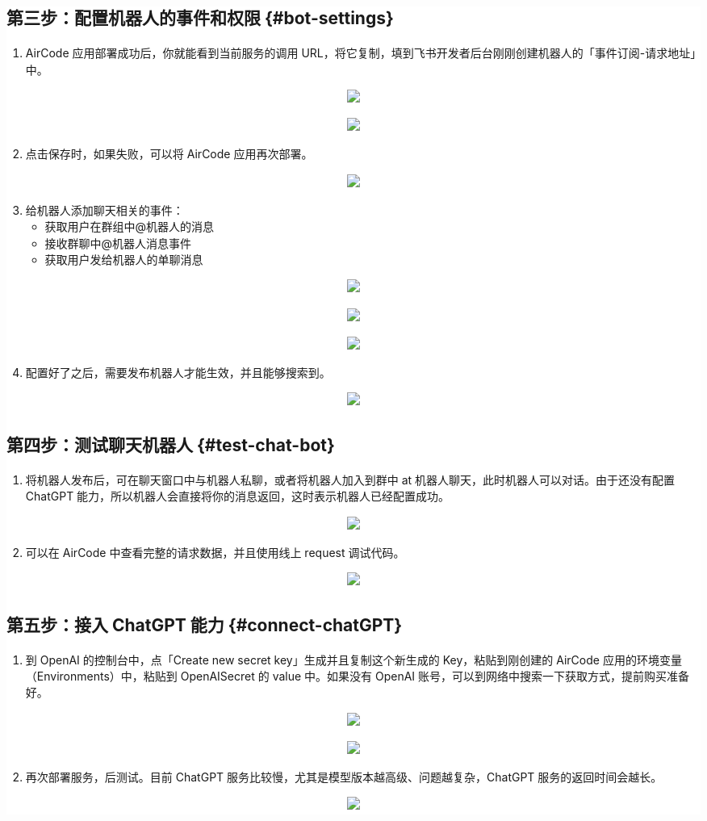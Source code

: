 ## 第三步：配置机器人的事件和权限 {#bot-settings}
  
1. AirCode 应用部署成功后，你就能看到当前服务的调用 URL，将它复制，填到飞书开发者后台刚刚创建机器人的「事件订阅-请求地址」中。

  <p align="center"><img src="https://docs-cn.aircode.io/_images/tutorials/feishu-chatGPT/11-copy-webhook.png" width="800px" /></p>

  <p align="center"><img src="https://docs-cn.aircode.io/_images/tutorials/feishu-chatGPT/12-bot-setting.png" width="800px" /></p>

2. 点击保存时，如果失败，可以将 AirCode 应用再次部署。

  <p align="center"><img src="https://docs-cn.aircode.io/_images/tutorials/feishu-chatGPT/13-bot-setting.png" width="800px" /></p>

3. 给机器人添加聊天相关的事件：
    - 获取用户在群组中@机器人的消息
    - 接收群聊中@机器人消息事件
    - 获取用户发给机器人的单聊消息

  <p align="center"><img src="https://docs-cn.aircode.io/_images/tutorials/feishu-chatGPT/14-add-bot-event.png" width="800px" /></p>
  <p align="center"><img src="https://docs-cn.aircode.io/_images/tutorials/feishu-chatGPT/15-bot-permission.png" width="800px" /></p>
  <p align="center"><img src="https://docs-cn.aircode.io/_images/tutorials/feishu-chatGPT/16-bot-permission.png" width="800px" /></p>


4. 配置好了之后，需要发布机器人才能生效，并且能够搜索到。

  <p align="center"><img src="https://docs-cn.aircode.io/_images/tutorials/feishu-chatGPT/17-publish-bot.png" width="800px" /></p>

## 第四步：测试聊天机器人 {#test-chat-bot}

1. 将机器人发布后，可在聊天窗口中与机器人私聊，或者将机器人加入到群中 at 机器人聊天，此时机器人可以对话。由于还没有配置 ChatGPT 能力，所以机器人会直接将你的消息返回，这时表示机器人已经配置成功。

  <p align="center"><img src="https://docs-cn.aircode.io/_images/tutorials/feishu-chatGPT/18-demo-chat-bot.png" width="580px" /></p>

2. 可以在 AirCode 中查看完整的请求数据，并且使用线上 request 调试代码。

  <p align="center"><img src="https://docs-cn.aircode.io/_images/tutorials/feishu-chatGPT/19-demo-debug.png" width="800px" /></p>

## 第五步：接入 ChatGPT 能力 {#connect-chatGPT}

1. 到 OpenAI 的控制台中，点「Create new secret key」生成并且复制这个新生成的 Key，粘贴到刚创建的 AirCode 应用的环境变量（Environments）中，粘贴到 OpenAISecret 的 value 中。如果没有 OpenAI 账号，可以到网络中搜索一下获取方式，提前购买准备好。

  <p align="center"><img src="https://docs-cn.aircode.io/_images/tutorials/feishu-chatGPT/20-openAI.png" width="800px" /></p>

  <p align="center"><img src="https://docs-cn.aircode.io/_images/tutorials/feishu-chatGPT/21-copy-env.png" width="800px" /></p>

2. 再次部署服务，后测试。目前 ChatGPT 服务比较慢，尤其是模型版本越高级、问题越复杂，ChatGPT 服务的返回时间会越长。

  <p align="center"><img src="https://docs-cn.aircode.io/_images/tutorials/feishu-chatGPT/22-demo-chatGPT-bot.png" width="580px" /></p>

